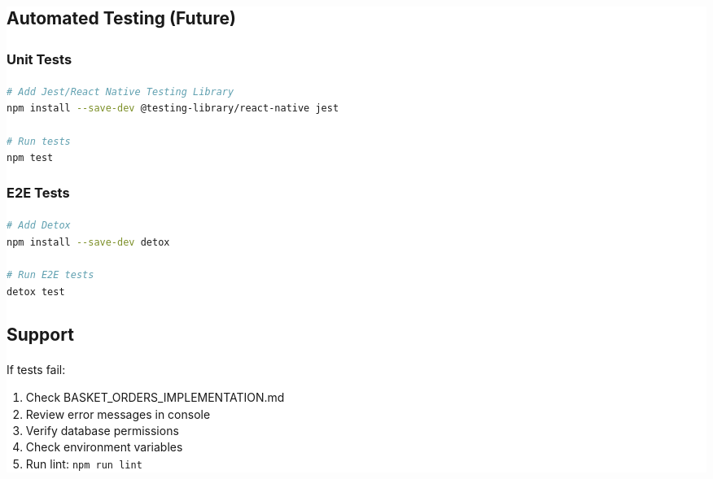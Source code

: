 ## Automated Testing (Future)

### Unit Tests
```bash
# Add Jest/React Native Testing Library
npm install --save-dev @testing-library/react-native jest

# Run tests
npm test
```

### E2E Tests
```bash
# Add Detox
npm install --save-dev detox

# Run E2E tests
detox test
```

## Support

If tests fail:
1. Check BASKET_ORDERS_IMPLEMENTATION.md
2. Review error messages in console
3. Verify database permissions
4. Check environment variables
5. Run lint: `npm run lint`
